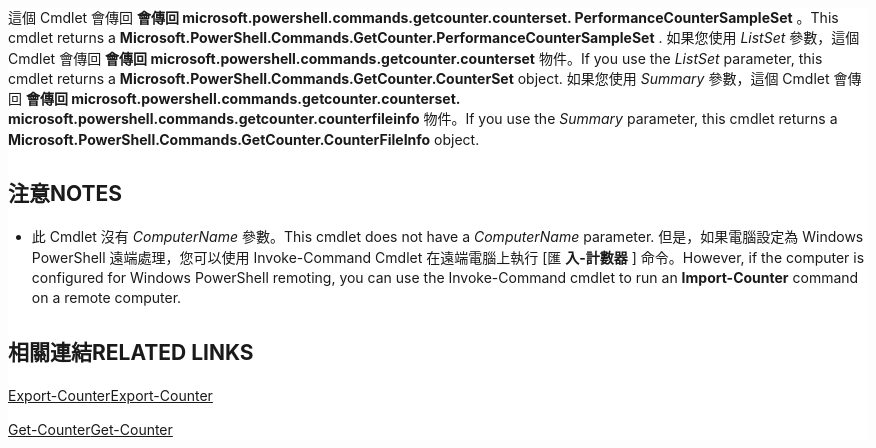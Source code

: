 <span data-ttu-id="c82e6-183">這個 Cmdlet 會傳回 **會傳回 microsoft.powershell.commands.getcounter.counterset. PerformanceCounterSampleSet** 。</span><span class="sxs-lookup"><span data-stu-id="c82e6-183">This cmdlet returns a **Microsoft.PowerShell.Commands.GetCounter.PerformanceCounterSampleSet** .</span></span>
<span data-ttu-id="c82e6-184">如果您使用 *ListSet* 參數，這個 Cmdlet 會傳回 **會傳回 microsoft.powershell.commands.getcounter.counterset** 物件。</span><span class="sxs-lookup"><span data-stu-id="c82e6-184">If you use the *ListSet* parameter, this cmdlet returns a **Microsoft.PowerShell.Commands.GetCounter.CounterSet** object.</span></span>
<span data-ttu-id="c82e6-185">如果您使用 *Summary* 參數，這個 Cmdlet 會傳回 **會傳回 microsoft.powershell.commands.getcounter.counterset. microsoft.powershell.commands.getcounter.counterfileinfo** 物件。</span><span class="sxs-lookup"><span data-stu-id="c82e6-185">If you use the *Summary* parameter, this cmdlet returns a **Microsoft.PowerShell.Commands.GetCounter.CounterFileInfo** object.</span></span>

## <span data-ttu-id="c82e6-186">注意</span><span class="sxs-lookup"><span data-stu-id="c82e6-186">NOTES</span></span>

* <span data-ttu-id="c82e6-187">此 Cmdlet 沒有 *ComputerName* 參數。</span><span class="sxs-lookup"><span data-stu-id="c82e6-187">This cmdlet does not have a *ComputerName* parameter.</span></span> <span data-ttu-id="c82e6-188">但是，如果電腦設定為 Windows PowerShell 遠端處理，您可以使用 Invoke-Command Cmdlet 在遠端電腦上執行 [匯 **入-計數器** ] 命令。</span><span class="sxs-lookup"><span data-stu-id="c82e6-188">However, if the computer is configured for Windows PowerShell remoting, you can use the Invoke-Command cmdlet to run an **Import-Counter** command on a remote computer.</span></span>

## <span data-ttu-id="c82e6-189">相關連結</span><span class="sxs-lookup"><span data-stu-id="c82e6-189">RELATED LINKS</span></span>

[<span data-ttu-id="c82e6-190">Export-Counter</span><span class="sxs-lookup"><span data-stu-id="c82e6-190">Export-Counter</span></span>](Export-Counter.md)

[<span data-ttu-id="c82e6-191">Get-Counter</span><span class="sxs-lookup"><span data-stu-id="c82e6-191">Get-Counter</span></span>](Get-Counter.md)
